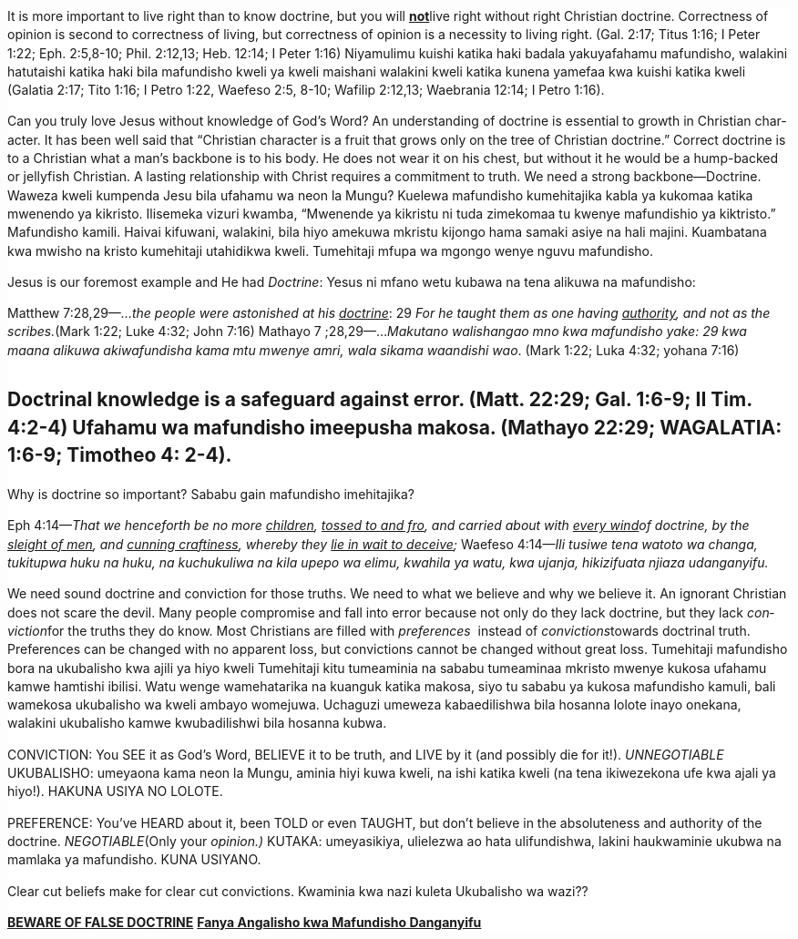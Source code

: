 <p>	<span lang="en">	It is more important to live right than to know doctrine&#44; but you will <b><u>not</u></b>live right without right Christian doctrine. Correctness of opinion is second to correctness of living&#44; but correctness of opinion is a necessity to living right. (Gal. 2:17; Titus 1:16; I Peter 1:22; Eph. 2:5&#44;8-10; Phil. 2:12&#44;13; Heb. 12:14; I Peter 1:16) 	</span><span lang="swa">	Niyamulimu kuishi katika haki badala yakuyafahamu mafundisho, walakini hatutaishi katika haki bila mafundisho kweli ya kweli maishani walakini kweli katika kunena yamefaa kwa kuishi katika kweli (Galatia 2:17; Tito 1:16; I Petro 1:22, Waefeso 2:5, 8-10; Wafilip 2:12,13; Waebrania 12:14; I Petro 1:16). 	</span>	</p>
<p>	<span lang="en">	Can you truly love Jesus without knowledge of God’s Word? An understanding of doctrine is essential to growth in Christian character. It has been well said that &ldquo;Christian character is a fruit that grows only on the tree of Christian doctrine.&rdquo; Correct doctrine is to a Christian what a man’s backbone is to his body. He does not wear it on his chest&#44; but without it he would be a hump-backed or jellyfish Christian. A lasting relationship with Christ requires a commitment to truth. We need a strong backbone&mdash;Doctrine. 	</span><span lang="swa">	Waweza kweli kumpenda Jesu bila ufahamu wa neon la Mungu? Kuelewa mafundisho kumehitajika kabla ya kukomaa katika mwenendo ya kikristo. Ilisemeka vizuri kwamba, &ldquo;Mwenende ya kikristu ni tuda zimekomaa tu kwenye mafundishio ya kiktristo.&rdquo; Mafundisho kamili. Haivai kifuwani, walakini, bila hiyo amekuwa mkristu kijongo hama samaki asiye na hali majini. Kuambatana kwa mwisho na kristo kumehitaji utahidikwa kweli. Tumehitaji mfupa wa mgongo wenye nguvu mafundisho.	</span>	</p>
<p>	<span lang="en">	Jesus is our foremost example and He had <i>Doctrine</i>: 	</span><span lang="swa">	Yesus ni mfano wetu kubawa na tena alikuwa na mafundisho: 	</span>	</p>
<p>	<span lang="en">	Matthew 7:28&#44;29&mdash;<i>…the people were astonished at his <u>doctrine</u></i>: 29 <i>For he taught them as one having <u>authority</u>&#44; and not as the scribes.</i>(Mark 1:22; Luke 4:32; John 7:16) 	</span><span lang="swa">	Mathayo 7 ;28,29&mdash;…<i>Makutano walishangao mno kwa mafundisho yake: 29 kwa maana alikuwa akiwafundisha kama mtu mwenye amri, wala sikama waandishi wao</i>. (Mark 1:22; Luka 4:32; yohana 7:16) 	</span>	</p>
<h2>	<span lang="en">Doctrinal knowledge is a safeguard against error. (Matt. 22:29; Gal. 1:6-9; II Tim. 4:2-4) 	</span><span lang="swa">Ufahamu wa mafundisho imeepusha makosa. (Mathayo 22:29; WAGALATIA: 1:6-9; Timotheo 4: 2-4). 	</span>	</h2> 
<p>	<span lang="en">	Why is doctrine so important?	</span><span lang="swa">	Sababu gain mafundisho imehitajika? 	</span>	</p>
<p>	<span lang="en">	Eph 4:14&mdash;<i>That we henceforth be no more <u>children</u>&#44; <u>tossed to and fro</u>&#44; and carried about with <u>every wind</u>of doctrine&#44; by the <u>sleight of men</u>&#44; and <u>cunning craftiness</u>&#44; whereby they <u>lie in wait to deceive</u>;</i>	</span><span lang="swa">	Waefeso 4:14&mdash;<i>Ili tusiwe tena watoto wa changa, tukitupwa huku na huku, na kuchukuliwa na kila upepo wa elimu, kwahila ya watu, kwa ujanja, hikizifuata njiaza udanganyifu.</i>	</span>	</p>
<p>	<span lang="en">	We need sound doctrine and conviction for those truths. We need to what we believe and why we believe it. An ignorant Christian does not scare the devil. Many people compromise and fall into error because not only do they lack doctrine&#44; but they lack <i>conviction</i>for the truths they do know. Most Christians are filled with <i>preferences </i> instead of <i>convictions</i>towards doctrinal truth. Preferences can be changed with no apparent loss&#44; but convictions cannot be changed without great loss.	</span><span lang="swa">	Tumehitaji mafundisho bora na ukubalisho kwa ajili ya hiyo kweli Tumehitaji kitu tumeaminia na sababu tumeaminaa mkristo mwenye kukosa ufahamu kamwe hamtishi ibilisi. Watu wenge wamehatarika na kuanguk katika makosa, siyo tu sababu ya kukosa mafundisho kamuli, bali wamekosa ukubalisho wa kweli ambayo womejuwa. Uchaguzi umeweza kabaedilishwa bila hosanna lolote inayo onekana, walakini ukubalisho kamwe kwubadilishwi bila hosanna kubwa. 	</span>	</p>
<p>	<span lang="en">	CONVICTION: You SEE it as God’s Word&#44; BELIEVE it to be truth&#44; and LIVE by it (and possibly die for it!). <i>UNNEGOTIABLE</i>	</span><span lang="swa">	UKUBALISHO: umeyaona kama neon la Mungu, aminia hiyi kuwa kweli, na ishi katika kweli (na tena ikiwezekona ufe kwa ajali ya hiyo!). HAKUNA USIYA NO LOLOTE. 	</span>	</p>
<p>	<span lang="en">	PREFERENCE: You’ve HEARD about it&#44; been TOLD or even TAUGHT&#44; but don’t believe in the absoluteness and authority of the doctrine. <i>NEGOTIABLE</i>(Only your <i>opinion.)</i>	</span><span lang="swa">	KUTAKA: umeyasikiya, ulielezwa ao hata ulifundishwa, lakini haukwaminie ukubwa na mamlaka ya mafundisho. KUNA USIYANO. 	</span>	</p>
<p>	<span lang="en">	Clear cut beliefs make for clear cut convictions.	</span><span lang="swa">	Kwaminia kwa nazi kuleta Ukubalisho wa wazi?? 	</span>	</p>
<p>	<span lang="en">	<b><u>BEWARE OF FALSE DOCTRINE</u></b>	</span><span lang="swa">	<b><u>Fanya Angalisho kwa Mafundisho Danganyifu </u></b>	</span>	</p>